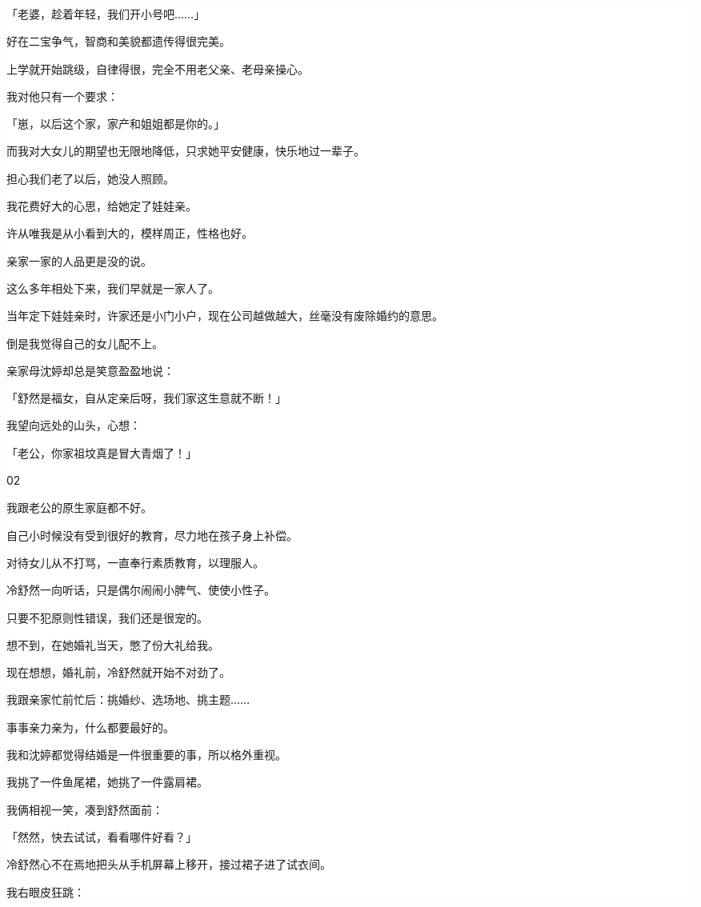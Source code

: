 「老婆，趁着年轻，我们开小号吧……」

好在二宝争气，智商和美貌都遗传得很完美。

上学就开始跳级，自律得很，完全不用老父亲、老母亲操心。

我对他只有一个要求：

「崽，以后这个家，家产和姐姐都是你的。」

而我对大女儿的期望也无限地降低，只求她平安健康，快乐地过一辈子。

担心我们老了以后，她没人照顾。

我花费好大的心思，给她定了娃娃亲。

许从唯我是从小看到大的，模样周正，性格也好。

亲家一家的人品更是没的说。

这么多年相处下来，我们早就是一家人了。

当年定下娃娃亲时，许家还是小门小户，现在公司越做越大，丝毫没有废除婚约的意思。

倒是我觉得自己的女儿配不上。

亲家母沈婷却总是笑意盈盈地说：

「舒然是福女，自从定亲后呀，我们家这生意就不断！」

我望向远处的山头，心想：

「老公，你家祖坟真是冒大青烟了！」

02

我跟老公的原生家庭都不好。

自己小时候没有受到很好的教育，尽力地在孩子身上补偿。

对待女儿从不打骂，一直奉行素质教育，以理服人。

冷舒然一向听话，只是偶尔闹闹小脾气、使使小性子。

只要不犯原则性错误，我们还是很宠的。

想不到，在她婚礼当天，憋了份大礼给我。

现在想想，婚礼前，冷舒然就开始不对劲了。

我跟亲家忙前忙后：挑婚纱、选场地、挑主题……

事事亲力亲为，什么都要最好的。

我和沈婷都觉得结婚是一件很重要的事，所以格外重视。

我挑了一件鱼尾裙，她挑了一件露肩裙。

我俩相视一笑，凑到舒然面前：

「然然，快去试试，看看哪件好看？」

冷舒然心不在焉地把头从手机屏幕上移开，接过裙子进了试衣间。

我右眼皮狂跳：
